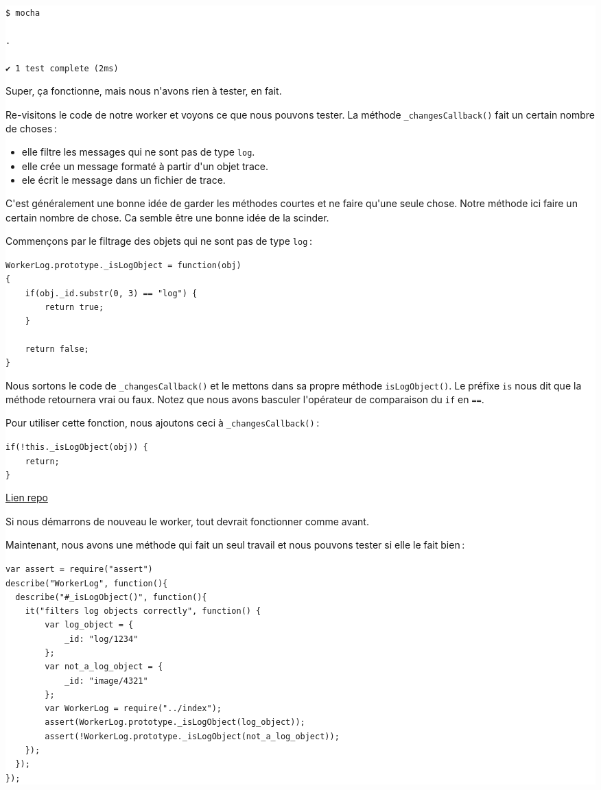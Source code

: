     $ mocha

    .

    ✔ 1 test complete (2ms)

Super, ça fonctionne, mais nous n'avons rien à tester, en fait.

Re-visitons le code de notre worker et voyons ce que nous pouvons tester. La méthode `_changesCallback()` fait un certain nombre de choses&#x202F;:

 * elle filtre les messages qui ne sont pas de type `log`.
 * elle crée un message formaté à partir d'un objet trace.
 * ele écrit le message dans un fichier de trace.

C'est généralement une bonne idée de garder les méthodes courtes et ne faire qu'une seule chose. Notre méthode ici faire un certain nombre de chose. Ca semble être une bonne idée de la scinder.

Commençons par le filtrage des objets qui ne sont pas de type `log`&#x202F;:

    WorkerLog.prototype._isLogObject = function(obj)
    {
        if(obj._id.substr(0, 3) == "log") {
            return true;
        }

        return false;
    }

Nous sortons le code de `_changesCallback()` et le mettons dans sa propre méthode `isLogObject()`. Le préfixe `is` nous dit que la méthode retournera vrai ou faux. Notez que nous avons basculer l'opérateur de comparaison du `if` en `==`.

Pour utiliser cette fonction, nous ajoutons ceci à `_changesCallback()`&#x202F;:

    if(!this._isLogObject(obj)) {
        return;
    }

[Lien repo](https://github.com/hoodiehq/worker-log/blob/how-to-8/index.js)

Si nous démarrons de nouveau le worker, tout devrait fonctionner comme avant.

Maintenant, nous avons une méthode qui fait un seul travail et nous pouvons tester si elle le fait bien&#x202F;:

    var assert = require("assert")
    describe("WorkerLog", function(){
      describe("#_isLogObject()", function(){
        it("filters log objects correctly", function() {
            var log_object = {
                _id: "log/1234"
            };
            var not_a_log_object = {
                _id: "image/4321"
            };
            var WorkerLog = require("../index");
            assert(WorkerLog.prototype._isLogObject(log_object));
            assert(!WorkerLog.prototype._isLogObject(not_a_log_object));
        });
      });
    });
